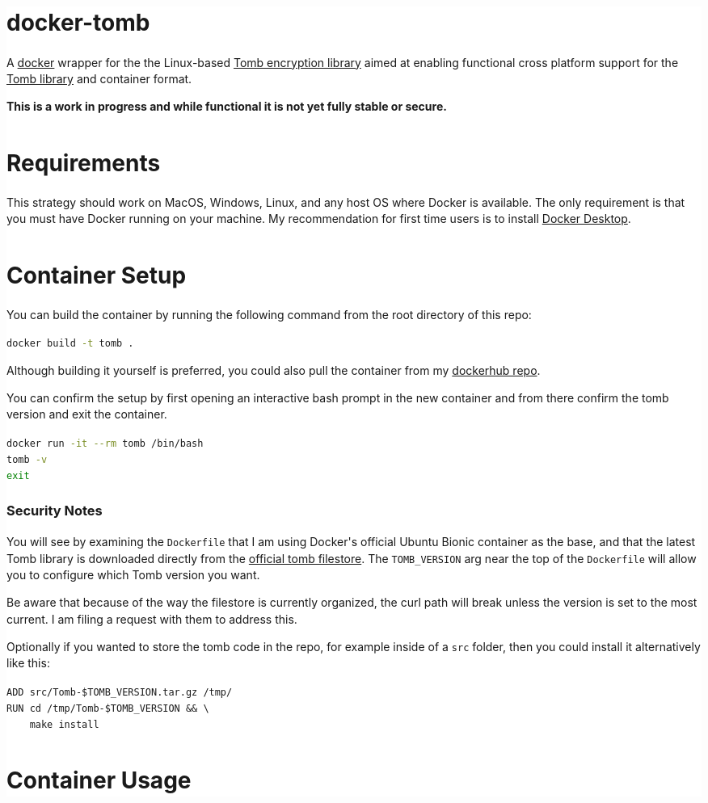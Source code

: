 # docker-tomb

A [docker](https://www.docker.com) wrapper for the the Linux-based [Tomb encryption library](https://www.dyne.org/software/tomb) aimed at enabling functional cross platform support for the [Tomb library](https://github.com/dyne/Tomb) and container format.

**This is a work in progress and while functional it is not yet fully stable or secure.**

# Requirements

This strategy should work on MacOS, Windows, Linux, and any host OS where Docker is available. The only requirement is that you must have Docker running on your machine. My recommendation for first time users is to install [Docker Desktop](https://www.docker.com/products/docker-desktop).

# Container Setup

You can build the container by running the following command from the root directory of this repo:

```bash
docker build -t tomb .
```

Although building it yourself is preferred, you could also pull the container from my [dockerhub repo](https://hub.docker.com/r/gregtzar/tomb).

You can confirm the setup by first opening an interactive bash prompt in the new container and from there confirm the tomb version and exit the container.

```bash
docker run -it --rm tomb /bin/bash
tomb -v
exit
```

### Security Notes

You will see by examining the `Dockerfile` that I am using Docker's official Ubuntu Bionic container as the base, and that the latest Tomb library is downloaded directly from the [official tomb filestore](https://files.dyne.org/tomb). The `TOMB_VERSION` arg near the top of the `Dockerfile` will allow you to configure which Tomb version you want.

Be aware that because of the way the filestore is currently organized, the curl path will break unless the version is set to the most current. I am filing a request with them to address this.

Optionally if you wanted to store the tomb code in the repo, for example inside of a `src` folder, then you could install it alternatively like this:

```
ADD src/Tomb-$TOMB_VERSION.tar.gz /tmp/
RUN cd /tmp/Tomb-$TOMB_VERSION && \
	make install
```

# Container Usage
